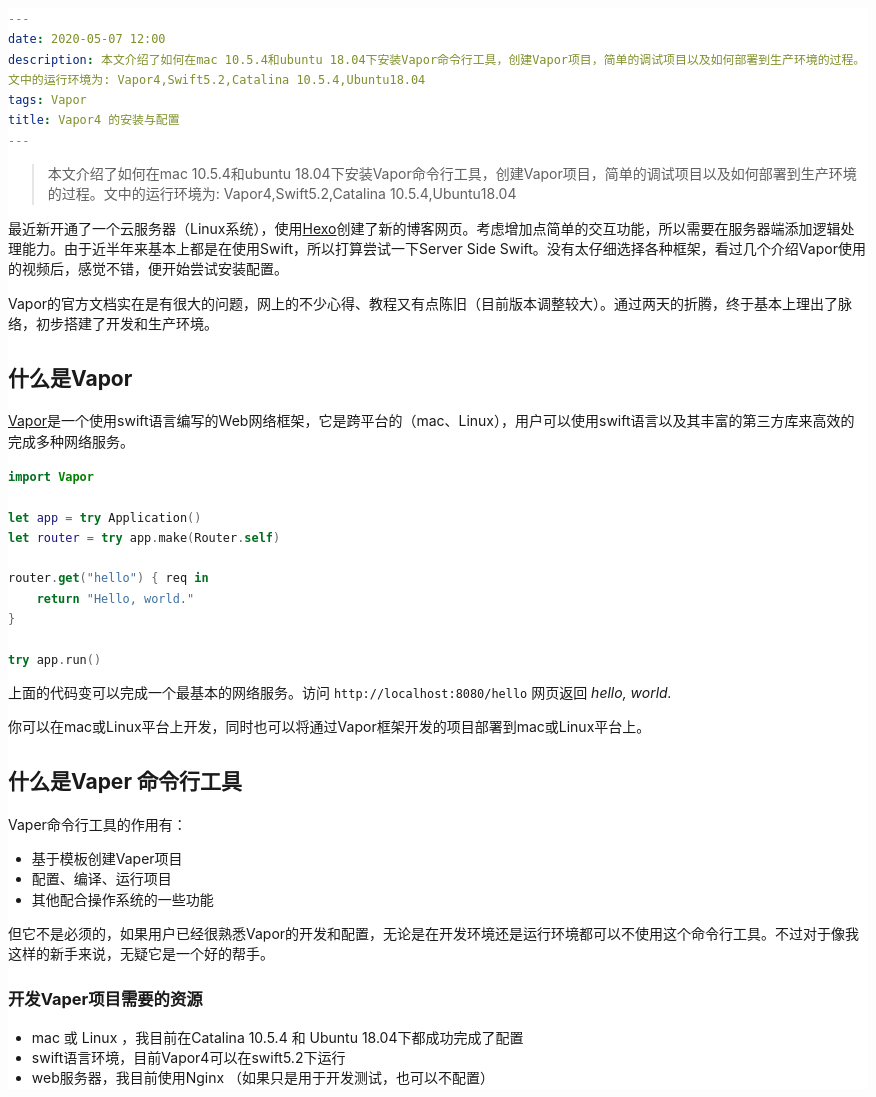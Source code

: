 ```yaml
---
date: 2020-05-07 12:00
description: 本文介绍了如何在mac 10.5.4和ubuntu 18.04下安装Vapor命令行工具，创建Vapor项目，简单的调试项目以及如何部署到生产环境的过程。文中的运行环境为: Vapor4,Swift5.2,Catalina 10.5.4,Ubuntu18.04
tags: Vapor
title: Vapor4 的安装与配置
---
```

> 本文介绍了如何在mac 10.5.4和ubuntu 18.04下安装Vapor命令行工具，创建Vapor项目，简单的调试项目以及如何部署到生产环境的过程。文中的运行环境为: Vapor4,Swift5.2,Catalina 10.5.4,Ubuntu18.04

最近新开通了一个云服务器（Linux系统），使用[Hexo](https://hexo.io/zh-cn/index.html/)创建了新的博客网页。考虑增加点简单的交互功能，所以需要在服务器端添加逻辑处理能力。由于近半年来基本上都是在使用Swift，所以打算尝试一下Server Side Swift。没有太仔细选择各种框架，看过几个介绍Vapor使用的视频后，感觉不错，便开始尝试安装配置。

Vapor的官方文档实在是有很大的问题，网上的不少心得、教程又有点陈旧（目前版本调整较大）。通过两天的折腾，终于基本上理出了脉络，初步搭建了开发和生产环境。

## 什么是Vapor ##

[Vapor](https://github.com/vapor/vapor)是一个使用swift语言编写的Web网络框架，它是跨平台的（mac、Linux），用户可以使用swift语言以及其丰富的第三方库来高效的完成多种网络服务。

```swift
import Vapor

let app = try Application()
let router = try app.make(Router.self)

router.get("hello") { req in
    return "Hello, world."
}

try app.run()
```

上面的代码变可以完成一个最基本的网络服务。访问 `http://localhost:8080/hello`     网页返回  *hello, world.*

你可以在mac或Linux平台上开发，同时也可以将通过Vapor框架开发的项目部署到mac或Linux平台上。

## 什么是Vaper 命令行工具 ##

Vaper命令行工具的作用有：

* 基于模板创建Vaper项目
* 配置、编译、运行项目
* 其他配合操作系统的一些功能

但它不是必须的，如果用户已经很熟悉Vapor的开发和配置，无论是在开发环境还是运行环境都可以不使用这个命令行工具。不过对于像我这样的新手来说，无疑它是一个好的帮手。

### 开发Vaper项目需要的资源 ###

* mac 或 Linux ，我目前在Catalina 10.5.4 和 Ubuntu 18.04下都成功完成了配置
* swift语言环境，目前Vapor4可以在swift5.2下运行
* web服务器，我目前使用Nginx （如果只是用于开发测试，也可以不配置）
